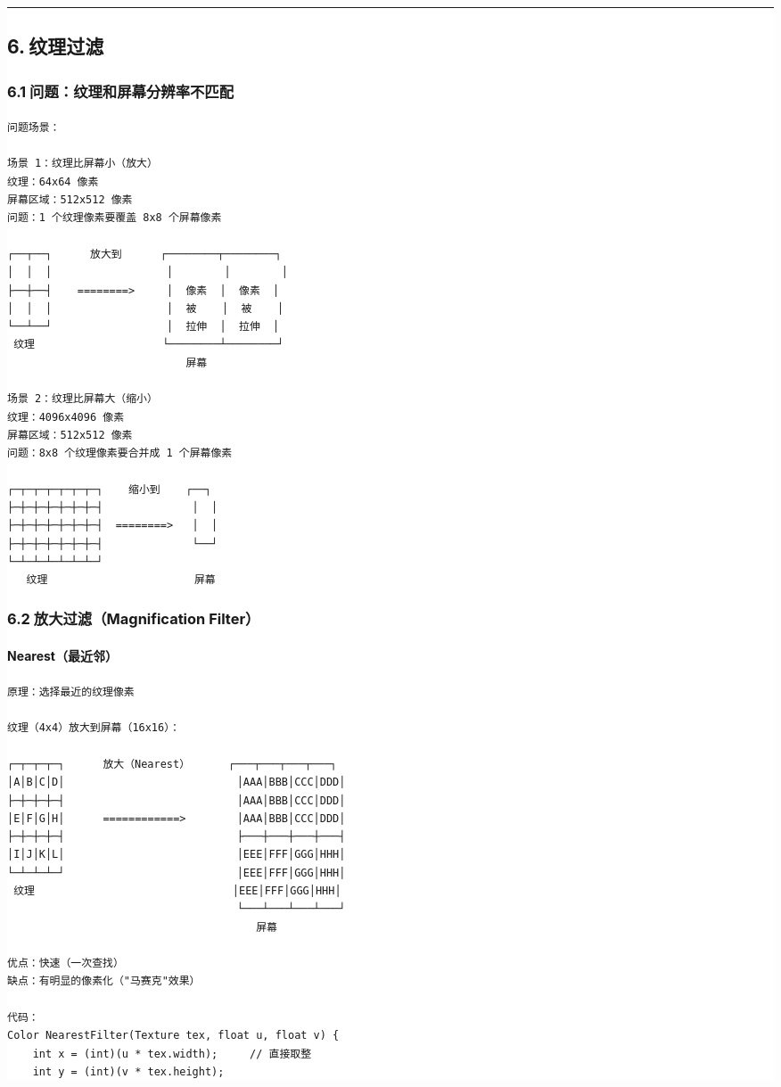 ```glsl
```

---

## 6. 纹理过滤

### 6.1 问题：纹理和屏幕分辨率不匹配

```
问题场景：

场景 1：纹理比屏幕小（放大）
纹理：64x64 像素
屏幕区域：512x512 像素
问题：1 个纹理像素要覆盖 8x8 个屏幕像素

┌──┬──┐      放大到      ┌────────┬────────┐
│  │  │                  │        │        │
├──┼──┤    ========>     │  像素  │  像素  │
│  │  │                  │  被    │  被    │
└──┴──┘                  │  拉伸  │  拉伸  │
 纹理                    └────────┴────────┘
                            屏幕

场景 2：纹理比屏幕大（缩小）
纹理：4096x4096 像素
屏幕区域：512x512 像素
问题：8x8 个纹理像素要合并成 1 个屏幕像素

┌─┬─┬─┬─┬─┬─┬─┐    缩小到    ┌──┐
├─┼─┼─┼─┼─┼─┼─┤              │  │
├─┼─┼─┼─┼─┼─┼─┤  ========>   │  │
├─┼─┼─┼─┼─┼─┼─┤              └──┘
└─┴─┴─┴─┴─┴─┴─┘
   纹理                       屏幕
```

### 6.2 放大过滤（Magnification Filter）

#### Nearest（最近邻）

```
原理：选择最近的纹理像素

纹理（4x4）放大到屏幕（16x16）：

┌─┬─┬─┬─┐      放大（Nearest）      ┌───┬───┬───┬───┐
│A│B│C│D│                           │AAA│BBB│CCC│DDD│
├─┼─┼─┼─┤                           │AAA│BBB│CCC│DDD│
│E│F│G│H│      ============>        │AAA│BBB│CCC│DDD│
├─┼─┼─┼─┤                           ├───┼───┼───┼───┤
│I│J│K│L│                           │EEE│FFF│GGG│HHH│
└─┴─┴─┴─┘                           │EEE│FFF│GGG│HHH│
 纹理                               │EEE│FFF│GGG│HHH│
                                    └───┴───┴───┴───┘
                                       屏幕

优点：快速（一次查找）
缺点：有明显的像素化（"马赛克"效果）

代码：
Color NearestFilter(Texture tex, float u, float v) {
    int x = (int)(u * tex.width);     // 直接取整
    int y = (int)(v * tex.height);
```